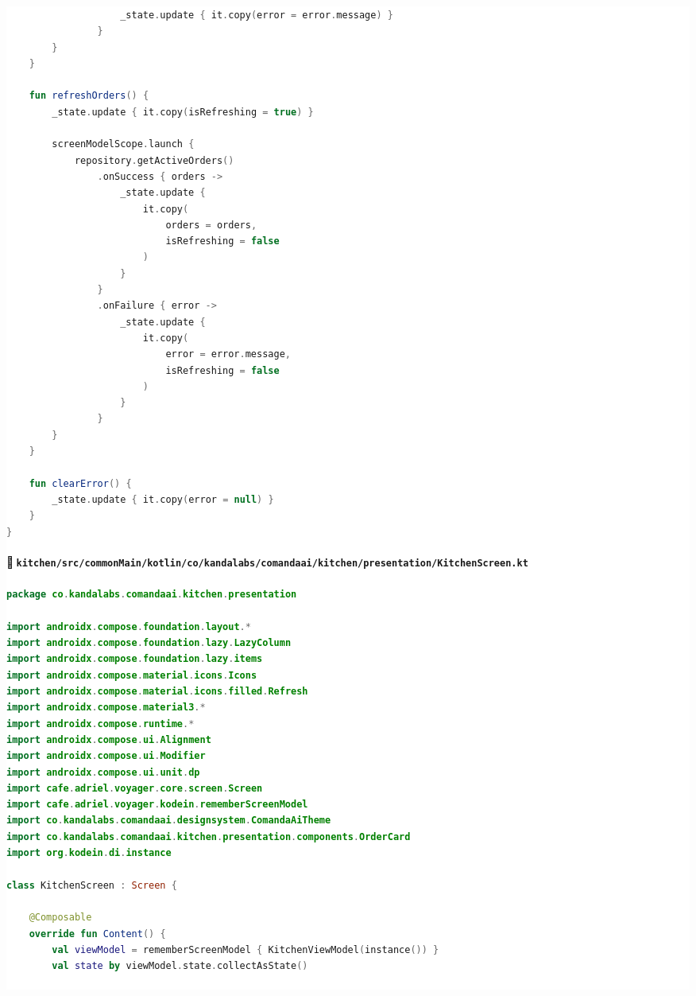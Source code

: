 ```kotlin
                    _state.update { it.copy(error = error.message) }
                }
        }
    }
    
    fun refreshOrders() {
        _state.update { it.copy(isRefreshing = true) }
        
        screenModelScope.launch {
            repository.getActiveOrders()
                .onSuccess { orders ->
                    _state.update { 
                        it.copy(
                            orders = orders,
                            isRefreshing = false
                        )
                    }
                }
                .onFailure { error ->
                    _state.update { 
                        it.copy(
                            error = error.message,
                            isRefreshing = false
                        )
                    }
                }
        }
    }
    
    fun clearError() {
        _state.update { it.copy(error = null) }
    }
}
```

#### 📁 `kitchen/src/commonMain/kotlin/co/kandalabs/comandaai/kitchen/presentation/KitchenScreen.kt`
```kotlin
package co.kandalabs.comandaai.kitchen.presentation

import androidx.compose.foundation.layout.*
import androidx.compose.foundation.lazy.LazyColumn
import androidx.compose.foundation.lazy.items
import androidx.compose.material.icons.Icons
import androidx.compose.material.icons.filled.Refresh
import androidx.compose.material3.*
import androidx.compose.runtime.*
import androidx.compose.ui.Alignment
import androidx.compose.ui.Modifier
import androidx.compose.ui.unit.dp
import cafe.adriel.voyager.core.screen.Screen
import cafe.adriel.voyager.kodein.rememberScreenModel
import co.kandalabs.comandaai.designsystem.ComandaAiTheme
import co.kandalabs.comandaai.kitchen.presentation.components.OrderCard
import org.kodein.di.instance

class KitchenScreen : Screen {
    
    @Composable
    override fun Content() {
        val viewModel = rememberScreenModel { KitchenViewModel(instance()) }
        val state by viewModel.state.collectAsState()
        
```